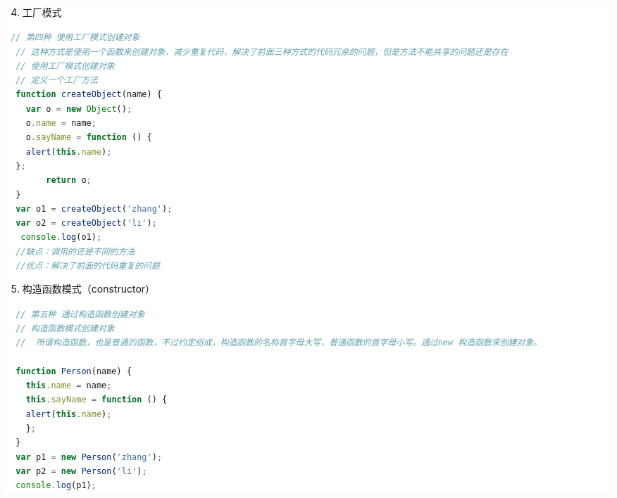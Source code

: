 4. 工厂模式

```js
 // 第四种 使用工厂模式创建对象
  // 这种方式是使用一个函数来创建对象，减少重复代码，解决了前面三种方式的代码冗余的问题，但是方法不能共享的问题还是存在
  // 使用工厂模式创建对象
  // 定义一个工厂方法
  function createObject(name) {
	var o = new Object();
	o.name = name;
	o.sayName = function () {
	alert(this.name);
  };
		return o;
  }
  var o1 = createObject('zhang');
  var o2 = createObject('li');
   console.log(o1);
  //缺点：调用的还是不同的方法
  //优点：解决了前面的代码重复的问题
```



5. 构造函数模式（constructor）

```js
  // 第五种 通过构造函数创建对象
  // 构造函数模式创建对象
  //  所谓构造函数，也是普通的函数，不过约定俗成，构造函数的名称首字母大写，普通函数的首字母小写。通过new 构造函数来创建对象。

  function Person(name) {
	this.name = name;
	this.sayName = function () {
	alert(this.name);
    };
  }
  var p1 = new Person('zhang');
  var p2 = new Person('li');
  console.log(p1);
```









